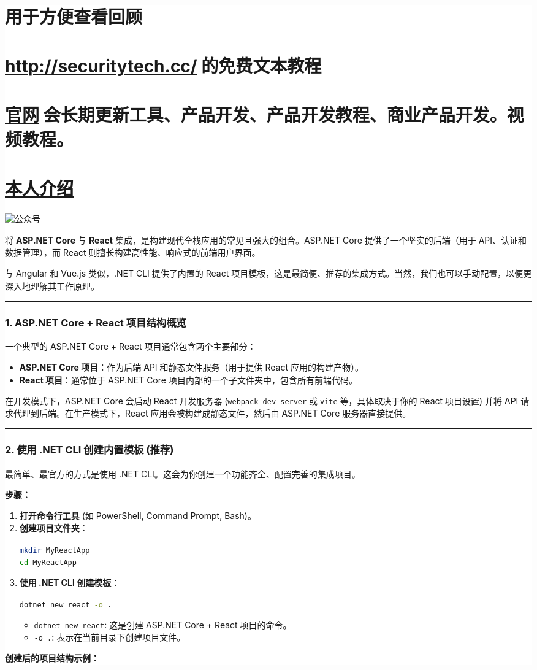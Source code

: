   
 # 用于方便查看回顾
 # http://securitytech.cc/ 的免费文本教程
 
 # [官网](securitytech.cc) 会长期更新工具、产品开发、产品开发教程、商业产品开发。视频教程。
 
 # [本人介绍](http://securitytech.cc/about)
 
 ![公众号](https://github.com/haidragon/haidragon/blob/main/gzh.png)

 

将 **ASP.NET Core** 与 **React** 集成，是构建现代全栈应用的常见且强大的组合。ASP.NET Core 提供了一个坚实的后端（用于 API、认证和数据管理），而 React 则擅长构建高性能、响应式的前端用户界面。

与 Angular 和 Vue.js 类似，.NET CLI 提供了内置的 React 项目模板，这是最简便、推荐的集成方式。当然，我们也可以手动配置，以便更深入地理解其工作原理。

-----

### 1\. ASP.NET Core + React 项目结构概览

一个典型的 ASP.NET Core + React 项目通常包含两个主要部分：

  * **ASP.NET Core 项目**：作为后端 API 和静态文件服务（用于提供 React 应用的构建产物）。
  * **React 项目**：通常位于 ASP.NET Core 项目内部的一个子文件夹中，包含所有前端代码。

在开发模式下，ASP.NET Core 会启动 React 开发服务器 (`webpack-dev-server` 或 `vite` 等，具体取决于你的 React 项目设置) 并将 API 请求代理到后端。在生产模式下，React 应用会被构建成静态文件，然后由 ASP.NET Core 服务器直接提供。

-----

### 2\. 使用 .NET CLI 创建内置模板 (推荐)

最简单、最官方的方式是使用 .NET CLI。这会为你创建一个功能齐全、配置完善的集成项目。

**步骤：**

1.  **打开命令行工具** (如 PowerShell, Command Prompt, Bash)。
2.  **创建项目文件夹**：
    ```bash
    mkdir MyReactApp
    cd MyReactApp
    ```
3.  **使用 .NET CLI 创建模板**：
    ```bash
    dotnet new react -o .
    ```
      * `dotnet new react`: 这是创建 ASP.NET Core + React 项目的命令。
      * `-o .`: 表示在当前目录下创建项目文件。

**创建后的项目结构示例：**
